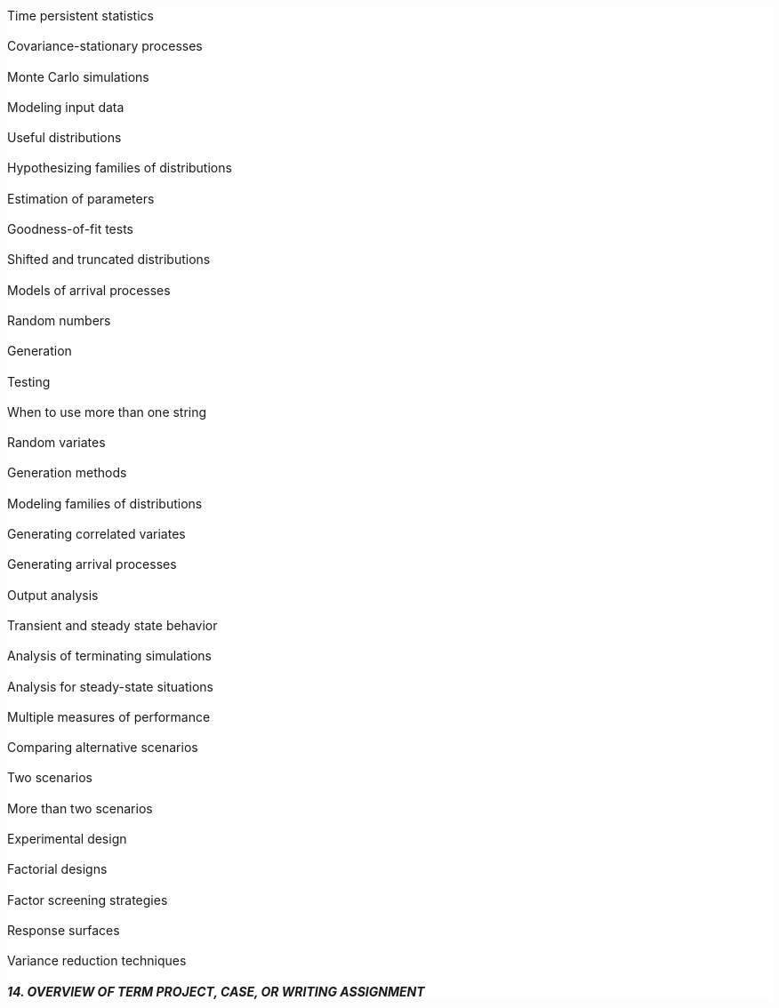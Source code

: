 Time persistent statistics

Covariance-stationary processes

Monte Carlo simulations

Modeling input data

Useful distributions

Hypothesizing families of distributions

Estimation of parameters

Goodness-of-fit tests

Shifted and truncated distributions

Models of arrival processes

Random numbers

Generation

Testing

When to use more than one string

Random variates

Generation methods

Modeling families of distributions

Generating correlated variates

Generating arrival processes

Output analysis

Transient and steady state behavior

Analysis of terminating simulations

Analysis for steady-state situations

Multiple measures of performance

Comparing alternative scenarios

Two scenarios

More than two scenarios

Experimental design

Factorial designs

Factor screening strategies

Response surfaces

Variance reduction techniques

_**14\. OVERVIEW OF TERM PROJECT, CASE, OR WRITING ASSIGNMENT**_
